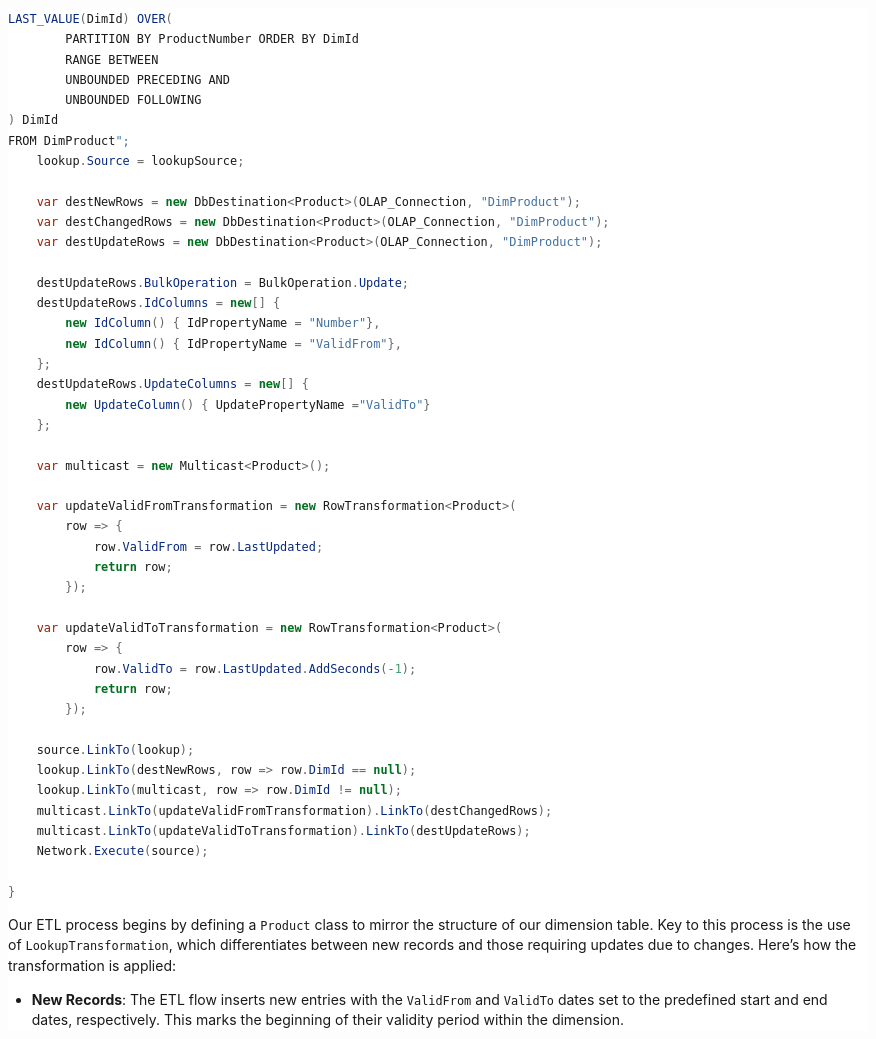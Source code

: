```C#
LAST_VALUE(DimId) OVER(
        PARTITION BY ProductNumber ORDER BY DimId
        RANGE BETWEEN
        UNBOUNDED PRECEDING AND
        UNBOUNDED FOLLOWING
) DimId
FROM DimProduct";
    lookup.Source = lookupSource;

    var destNewRows = new DbDestination<Product>(OLAP_Connection, "DimProduct");
    var destChangedRows = new DbDestination<Product>(OLAP_Connection, "DimProduct");
    var destUpdateRows = new DbDestination<Product>(OLAP_Connection, "DimProduct");

    destUpdateRows.BulkOperation = BulkOperation.Update;
    destUpdateRows.IdColumns = new[] {
        new IdColumn() { IdPropertyName = "Number"},
        new IdColumn() { IdPropertyName = "ValidFrom"},
    };
    destUpdateRows.UpdateColumns = new[] {
        new UpdateColumn() { UpdatePropertyName ="ValidTo"}
    };

    var multicast = new Multicast<Product>();

    var updateValidFromTransformation = new RowTransformation<Product>(
        row => {
            row.ValidFrom = row.LastUpdated;
            return row;
        });

    var updateValidToTransformation = new RowTransformation<Product>(
        row => {
            row.ValidTo = row.LastUpdated.AddSeconds(-1);
            return row;
        });

    source.LinkTo(lookup);
    lookup.LinkTo(destNewRows, row => row.DimId == null);
    lookup.LinkTo(multicast, row => row.DimId != null);
    multicast.LinkTo(updateValidFromTransformation).LinkTo(destChangedRows);
    multicast.LinkTo(updateValidToTransformation).LinkTo(destUpdateRows);
    Network.Execute(source);

}
```

Our ETL process begins by defining a `Product` class to mirror the structure of our dimension table. Key to this process is the use of `LookupTransformation`, which differentiates between new records and those requiring updates due to changes. Here’s how the transformation is applied:

- **New Records**: The ETL flow inserts new entries with the `ValidFrom` and `ValidTo` dates set to the predefined start and end dates, respectively. This marks the beginning of their validity period within the dimension.
